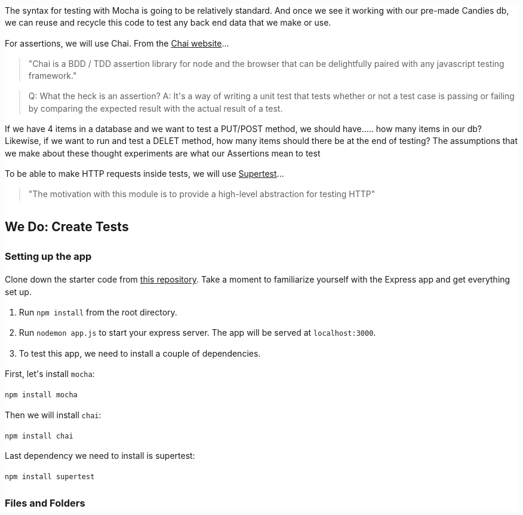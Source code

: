 The syntax for testing with Mocha is going to be relatively standard. And once we see it working with our pre-made Candies db, we can reuse and recycle this code to test any back end data that we make or use.

For assertions, we will use Chai. From the [Chai website](http://chaijs.com/)...

> "Chai is a BDD / TDD assertion library for node and the browser that can be delightfully paired with any javascript testing framework."

> Q: What the heck is an assertion? 
> A: It's a way of writing a unit test that tests whether or not a test case is passing or failing by comparing the expected result with the actual result of a test. 

If we have 4 items in a database and we want to test a PUT/POST method, we should have..... how many items in our db?
Likewise, if we want to run and test a DELET method, how many items should there be at the end of testing? 
The assumptions that we make about these thought experiments are what our Assertions mean to test

To be able to make HTTP requests inside tests, we will use [Supertest](https://github.com/visionmedia/supertest)...

> "The motivation with this module is to provide a high-level abstraction for testing HTTP"

## We Do: Create Tests

### Setting up the app

Clone down the starter code from [this
repository](https://git.generalassemb.ly/SEIR-1130/express-tdd-exercisee).
Take a moment to familiarize yourself with the Express app and get everything
set up. 

1. Run ```npm install``` from the root directory.
2. Run ```nodemon app.js``` to start your express server. The app will be served at ```localhost:3000```.

3. To test this app, we need to install a couple of dependencies.

First, let's install `mocha`:

```bash
npm install mocha
```

Then we will install `chai`:

```bash
npm install chai
```

Last dependency we need to install is supertest:

```bash
npm install supertest
```

### Files and Folders
